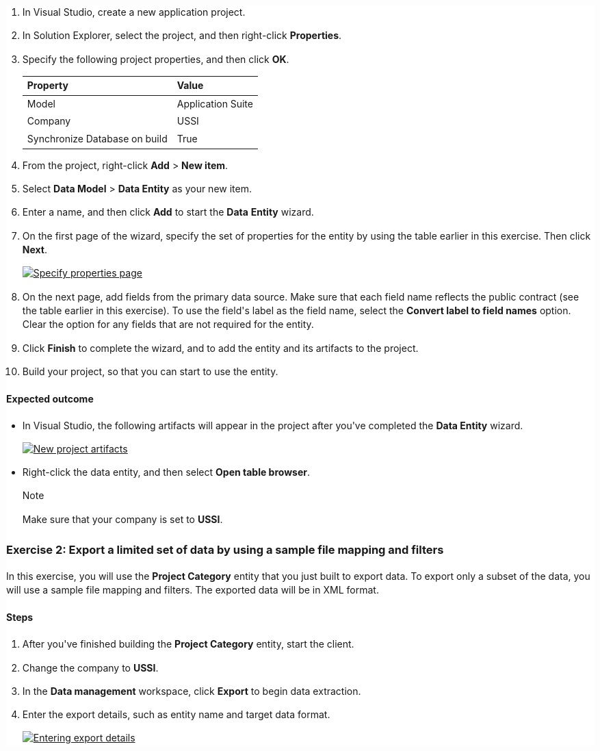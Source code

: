 1. In Visual Studio, create a new application project.
2. In Solution Explorer, select the project, and then right-click **Properties**.
3. Specify the following project properties, and then click **OK**.

    | Property                      | Value             |
    |-------------------------------|-------------------|
    | Model                         | Application Suite |
    | Company                       | USSI              |
    | Synchronize Database on build | True              |

4. From the project, right-click **Add** &gt; **New item**.
5. Select **Data Model** &gt; **Data Entity** as your new item.
6. Enter a name, and then click **Add** to start the **Data** **Entity** wizard.
7. On the first page of the wizard, specify the set of properties for the entity by using the table earlier in this exercise. Then click **Next**.

    [![Specify properties page](./media/specifyproperties_devoentity.png)](./media/specifyproperties_devoentity.png)

8. On the next page, add fields from the primary data source. Make sure that each field name reflects the public contract (see the table earlier in this exercise). To use the field's label as the field name, select the **Convert label to field names** option. Clear the option for any fields that are not required for the entity.
9. Click **Finish** to complete the wizard, and to add the entity and its artifacts to the project.
10. Build your project, so that you can start to use the entity.

#### Expected outcome

- In Visual Studio, the following artifacts will appear in the project after you've completed the **Data Entity** wizard.

    [![New project artifacts](./media/testappsuite_devoentity.png)](./media/testappsuite_devoentity.png)

- Right-click the data entity, and then select **Open table browser**.

    > [!NOTE]
    > Make sure that your company is set to **USSI**.

### Exercise 2: Export a limited set of data by using a sample file mapping and filters

In this exercise, you will use the **Project Category** entity that you just built to export data. To export only a subset of the data, you will use a sample file mapping and filters. The exported data will be in XML format.

#### Steps

1. After you've finished building the **Project Category** entity, start the client.
2. Change the company to **USSI**.
3. In the **Data management** workspace, click **Export** to begin data extraction.
4. Enter the export details, such as entity name and target data format.

    [![Entering export details](./media/exportprojectcategory_devoentity.png)](./media/exportprojectcategory_devoentity.png)
